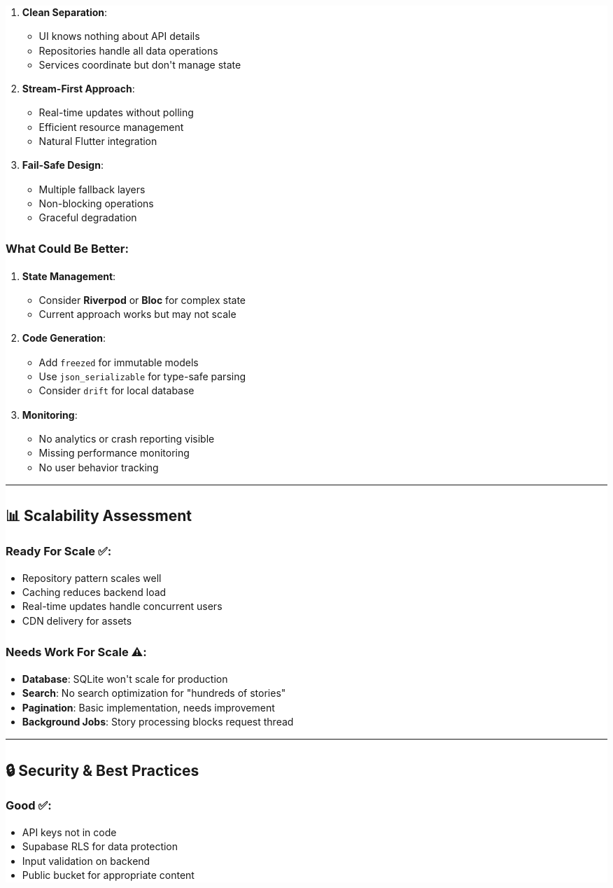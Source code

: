1. **Clean Separation**: 
   - UI knows nothing about API details
   - Repositories handle all data operations
   - Services coordinate but don't manage state

2. **Stream-First Approach**:
   - Real-time updates without polling
   - Efficient resource management
   - Natural Flutter integration

3. **Fail-Safe Design**:
   - Multiple fallback layers
   - Non-blocking operations
   - Graceful degradation

### **What Could Be Better**:

1. **State Management**:
   - Consider **Riverpod** or **Bloc** for complex state
   - Current approach works but may not scale

2. **Code Generation**:
   - Add `freezed` for immutable models
   - Use `json_serializable` for type-safe parsing
   - Consider `drift` for local database

3. **Monitoring**:
   - No analytics or crash reporting visible
   - Missing performance monitoring
   - No user behavior tracking

---

## 📊 Scalability Assessment

### **Ready For Scale** ✅:
- Repository pattern scales well
- Caching reduces backend load  
- Real-time updates handle concurrent users
- CDN delivery for assets

### **Needs Work For Scale** ⚠️:
- **Database**: SQLite won't scale for production
- **Search**: No search optimization for "hundreds of stories"
- **Pagination**: Basic implementation, needs improvement
- **Background Jobs**: Story processing blocks request thread

---

## 🔒 Security & Best Practices

### **Good** ✅:
- API keys not in code
- Supabase RLS for data protection
- Input validation on backend
- Public bucket for appropriate content
